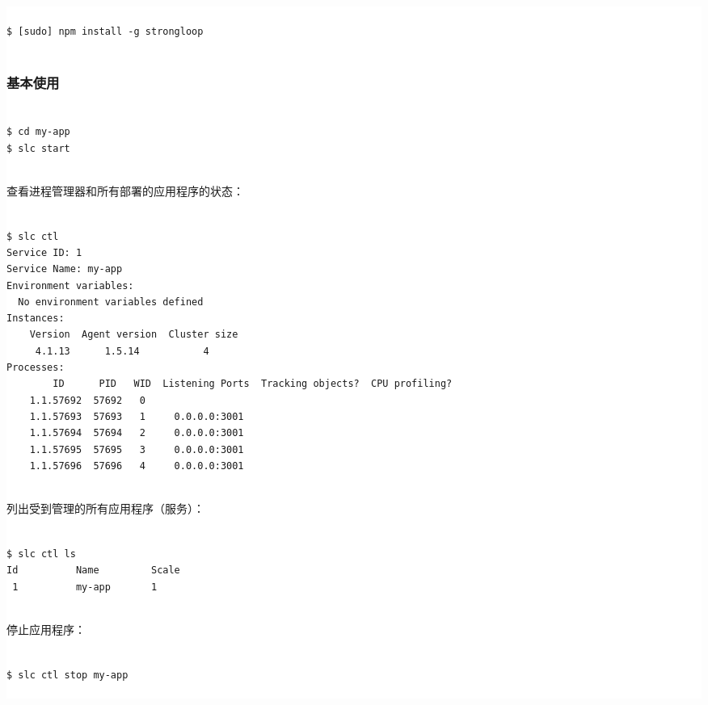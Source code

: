 <pre>
<code class="language-sh" translate="no">
$ [sudo] npm install -g strongloop
</code>
</pre>

### 基本使用

<pre>
<code class="language-sh" translate="no">
$ cd my-app
$ slc start
</code>
</pre>

查看进程管理器和所有部署的应用程序的状态：

<pre>
<code class="language-sh" translate="no">
$ slc ctl
Service ID: 1
Service Name: my-app
Environment variables:
  No environment variables defined
Instances:
    Version  Agent version  Cluster size
     4.1.13      1.5.14           4
Processes:
        ID      PID   WID  Listening Ports  Tracking objects?  CPU profiling?
    1.1.57692  57692   0
    1.1.57693  57693   1     0.0.0.0:3001
    1.1.57694  57694   2     0.0.0.0:3001
    1.1.57695  57695   3     0.0.0.0:3001
    1.1.57696  57696   4     0.0.0.0:3001
</code>
</pre>

列出受到管理的所有应用程序（服务）：

<pre>
<code class="language-sh" translate="no">
$ slc ctl ls
Id          Name         Scale
 1          my-app       1
</code>
</pre>

停止应用程序：

<pre>
<code class="language-sh" translate="no">
$ slc ctl stop my-app
</code>
</pre>
